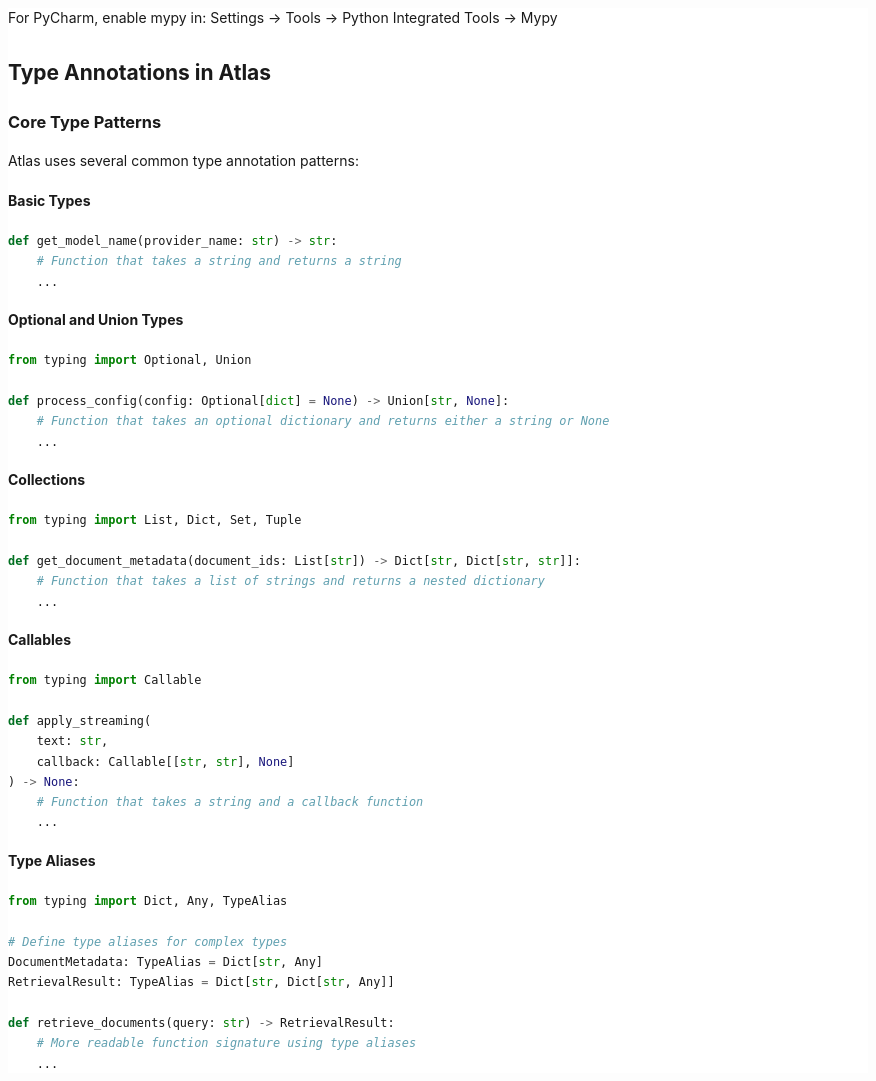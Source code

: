 For PyCharm, enable mypy in:
Settings → Tools → Python Integrated Tools → Mypy

## Type Annotations in Atlas

### Core Type Patterns

Atlas uses several common type annotation patterns:

#### Basic Types

```python
def get_model_name(provider_name: str) -> str:
    # Function that takes a string and returns a string
    ...
```

#### Optional and Union Types

```python
from typing import Optional, Union

def process_config(config: Optional[dict] = None) -> Union[str, None]:
    # Function that takes an optional dictionary and returns either a string or None
    ...
```

#### Collections

```python
from typing import List, Dict, Set, Tuple

def get_document_metadata(document_ids: List[str]) -> Dict[str, Dict[str, str]]:
    # Function that takes a list of strings and returns a nested dictionary
    ...
```

#### Callables

```python
from typing import Callable

def apply_streaming(
    text: str, 
    callback: Callable[[str, str], None]
) -> None:
    # Function that takes a string and a callback function
    ...
```

#### Type Aliases

```python
from typing import Dict, Any, TypeAlias

# Define type aliases for complex types
DocumentMetadata: TypeAlias = Dict[str, Any]
RetrievalResult: TypeAlias = Dict[str, Dict[str, Any]]

def retrieve_documents(query: str) -> RetrievalResult:
    # More readable function signature using type aliases
    ...
```
